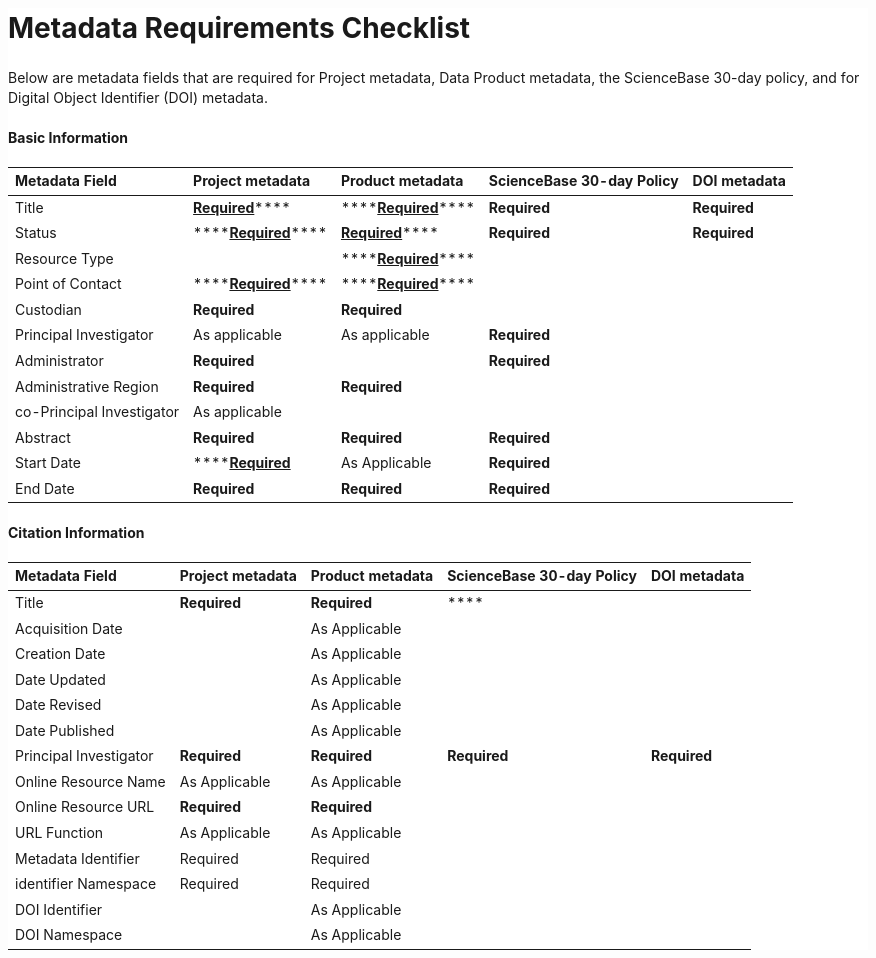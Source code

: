 # Metadata Requirements Checklist



Below are metadata fields that are required for Project metadata, Data Product metadata, the ScienceBase 30-day policy, and for Digital Object Identifier \(DOI\) metadata.

#### Basic Information

| Metadata Field | Project metadata |  Product metadata | ScienceBase  30-day Policy |     DOI metadata  |
| :--- | :--- | :--- | :--- | :--- |
| Title | [**Required**](project-entry-guidance/record-main-copy.md#title)\*\*\*\* | \*\*\*\*[**Required**](product-entry-guidance/main-tab-product.md#title-required)\*\*\*\* | **Required** | **Required** |
| Status | \*\*\*\*[**Required**](project-entry-guidance/record-main-copy.md#status)\*\*\*\* | [**Required**](product-entry-guidance/main-tab-product.md#status)\*\*\*\* | **Required** | **Required** |
| Resource Type |  | \*\*\*\*[**Required**](product-entry-guidance/main-tab-product.md#resource-types)\*\*\*\* |  |  |
| Point of Contact | \*\*\*\*[**Required**](project-entry-guidance/#main-tab)\*\*\*\* | \*\*\*\*[**Required**](product-entry-guidance/#main-tab)\*\*\*\* |  |  |
| Custodian | **Required** | **Required** |  |  |
| Principal Investigator | As applicable | As applicable | **Required** |  |
| Administrator | **Required** |  | **Required** |  |
| Administrative Region | **Required** | **Required** |  |  |
| co-Principal Investigator | As applicable |  |  |  |
| Abstract | **Required** | **Required** | **Required** |  |
| Start Date | \*\*\*\*[**Required**](project-entry-guidance/)  | As Applicable | **Required** |  |
| End Date | **Required** | **Required** | **Required** |  |

#### Citation Information

| Metadata Field | Project metadata |  Product metadata | ScienceBase  30-day Policy |     DOI metadata  |
| :--- | :--- | :--- | :--- | :--- |
| Title | **Required** | **Required** | \*\*\*\* |  |
| Acquisition Date |  | As Applicable |  |  |
| Creation Date |  | As Applicable |  |  |
| Date Updated |  | As Applicable |  |  |
| Date Revised |  | As Applicable |  |  |
| Date Published |  | As Applicable |  |  |
| Principal Investigator | **Required** | **Required** | **Required** | **Required** |
| Online Resource Name | As Applicable | As Applicable |  |  |
| Online Resource URL | **Required** | **Required** |  |  |
| URL Function | As Applicable | As Applicable |  |  |
| Metadata Identifier | Required | Required |  |  |
| identifier Namespace | Required | Required |  |  |
| DOI Identifier |  | As Applicable |  |  |
| DOI Namespace |  | As Applicable |  |  |
